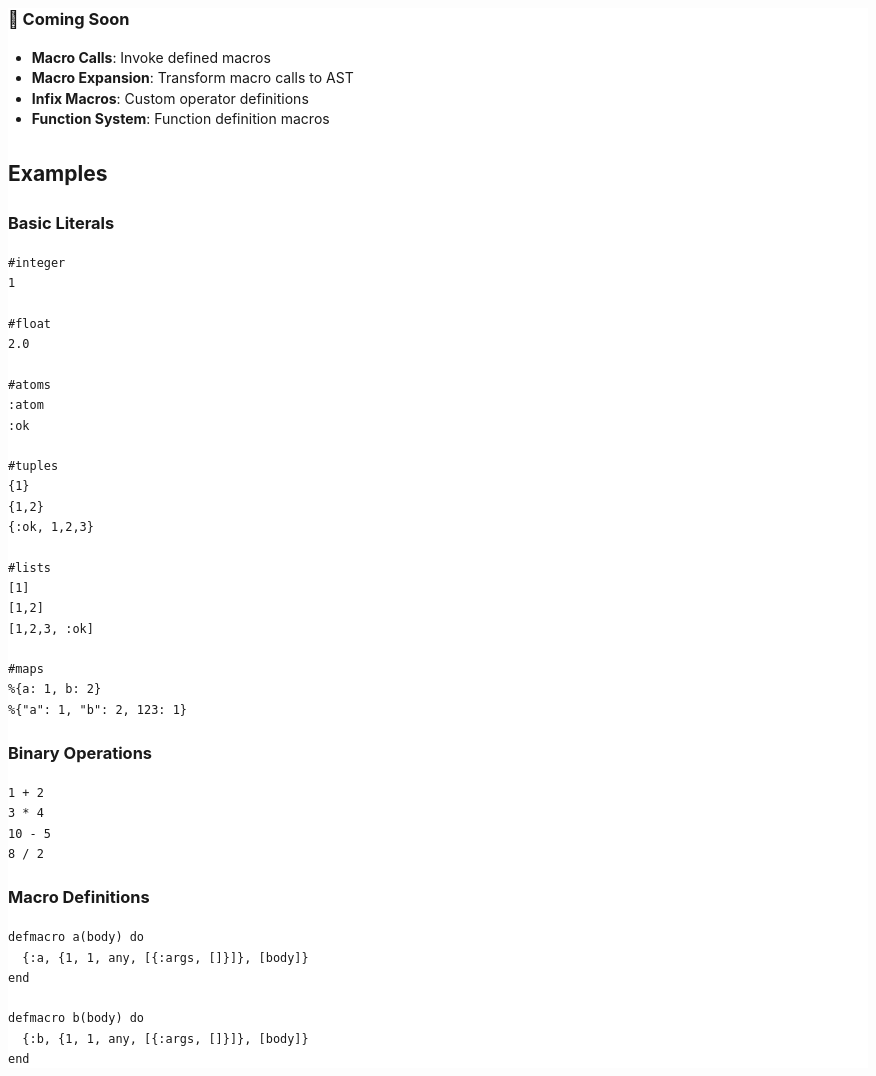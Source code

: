 ### 🔄 Coming Soon

- **Macro Calls**: Invoke defined macros
- **Macro Expansion**: Transform macro calls to AST
- **Infix Macros**: Custom operator definitions
- **Function System**: Function definition macros

## Examples

### Basic Literals

```lx
#integer
1

#float
2.0

#atoms
:atom
:ok

#tuples
{1}
{1,2}
{:ok, 1,2,3}

#lists
[1]
[1,2]
[1,2,3, :ok]

#maps
%{a: 1, b: 2}
%{"a": 1, "b": 2, 123: 1}
```

### Binary Operations

```lx
1 + 2
3 * 4
10 - 5
8 / 2
```

### Macro Definitions

```lx
defmacro a(body) do
  {:a, {1, 1, any, [{:args, []}]}, [body]}
end

defmacro b(body) do
  {:b, {1, 1, any, [{:args, []}]}, [body]}
end
```
